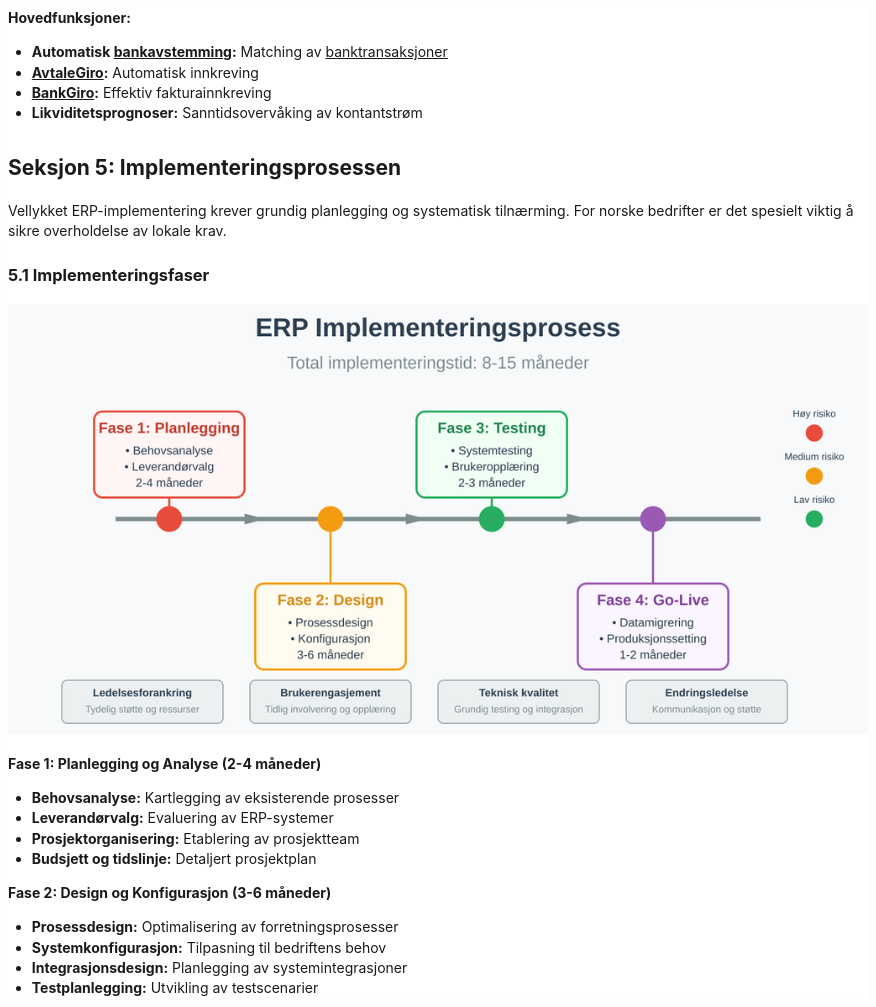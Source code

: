 **Hovedfunksjoner:**

* **Automatisk [bankavstemming](/blogs/regnskap/hva-er-bankavstemming "Hva er Bankavstemming i Regnskap? Komplett Guide"):** Matching av [banktransaksjoner](/blogs/regnskap/hva-er-banktransaksjoner "Hva er Banktransaksjoner i Regnskap? Typer, Regnskapsføring og Kontroll")
* **[AvtaleGiro](/blogs/regnskap/hva-er-avtalegiro "Hva er AvtaleGiro? Komplett Guide til Automatisk Betaling"):** Automatisk innkreving
* **[BankGiro](/blogs/regnskap/hva-er-bankgiro "Hva er BankGiro? Komplett Guide til Norsk Betalingsløsning"):** Effektiv fakturainnkreving
* **Likviditetsprognoser:** Sanntidsovervåking av kontantstrøm

## Seksjon 5: Implementeringsprosessen

Vellykket ERP-implementering krever grundig planlegging og systematisk tilnærming. For norske bedrifter er det spesielt viktig å sikre overholdelse av lokale krav.

### 5.1 Implementeringsfaser

![ERP Implementeringsprosess](erp-implementation-process.svg)

**Fase 1: Planlegging og Analyse (2-4 måneder)**

* **Behovsanalyse:** Kartlegging av eksisterende prosesser
* **Leverandørvalg:** Evaluering av ERP-systemer
* **Prosjektorganisering:** Etablering av prosjektteam
* **Budsjett og tidslinje:** Detaljert prosjektplan

**Fase 2: Design og Konfigurasjon (3-6 måneder)**

* **Prosessdesign:** Optimalisering av forretningsprosesser
* **Systemkonfigurasjon:** Tilpasning til bedriftens behov
* **Integrasjonsdesign:** Planlegging av systemintegrasjoner
* **Testplanlegging:** Utvikling av testscenarier
